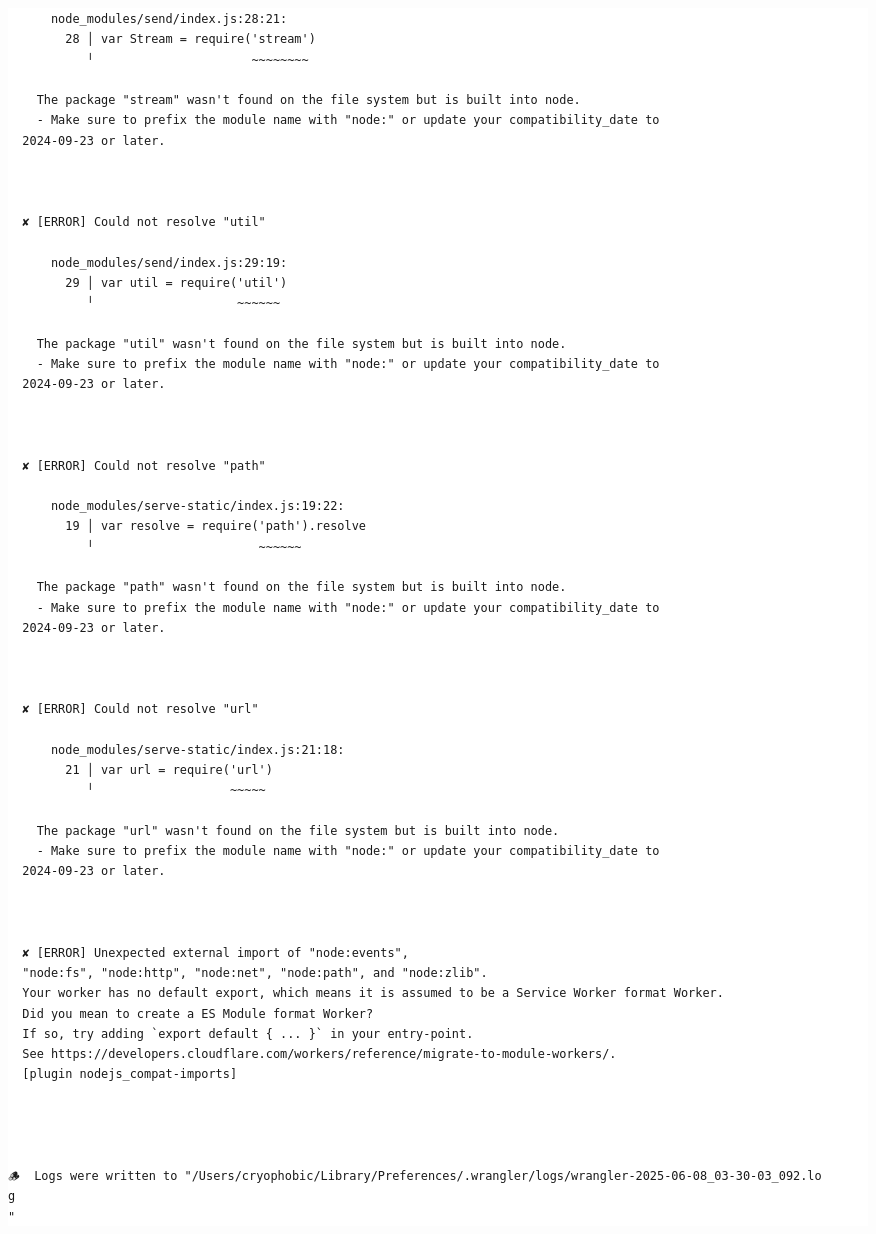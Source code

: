 ```
      node_modules/send/index.js:28:21:
        28 │ var Stream = require('stream')
           ╵                      ~~~~~~~~
  
    The package "stream" wasn't found on the file system but is built into node.
    - Make sure to prefix the module name with "node:" or update your compatibility_date to
  2024-09-23 or later.
  
  
  
  ✘ [ERROR] Could not resolve "util"
  
      node_modules/send/index.js:29:19:
        29 │ var util = require('util')
           ╵                    ~~~~~~
  
    The package "util" wasn't found on the file system but is built into node.
    - Make sure to prefix the module name with "node:" or update your compatibility_date to
  2024-09-23 or later.
  
  
  
  ✘ [ERROR] Could not resolve "path"
  
      node_modules/serve-static/index.js:19:22:
        19 │ var resolve = require('path').resolve
           ╵                       ~~~~~~
  
    The package "path" wasn't found on the file system but is built into node.
    - Make sure to prefix the module name with "node:" or update your compatibility_date to
  2024-09-23 or later.
  
  
  
  ✘ [ERROR] Could not resolve "url"
  
      node_modules/serve-static/index.js:21:18:
        21 │ var url = require('url')
           ╵                   ~~~~~
  
    The package "url" wasn't found on the file system but is built into node.
    - Make sure to prefix the module name with "node:" or update your compatibility_date to
  2024-09-23 or later.
  
  
  
  ✘ [ERROR] Unexpected external import of "node:events",
  "node:fs", "node:http", "node:net", "node:path", and "node:zlib".
  Your worker has no default export, which means it is assumed to be a Service Worker format Worker.
  Did you mean to create a ES Module format Worker?
  If so, try adding `export default { ... }` in your entry-point.
  See https://developers.cloudflare.com/workers/reference/migrate-to-module-workers/.
  [plugin nodejs_compat-imports]
  
  


🪵  Logs were written to "/Users/cryophobic/Library/Preferences/.wrangler/logs/wrangler-2025-06-08_03-30-03_092.lo
g
"

```